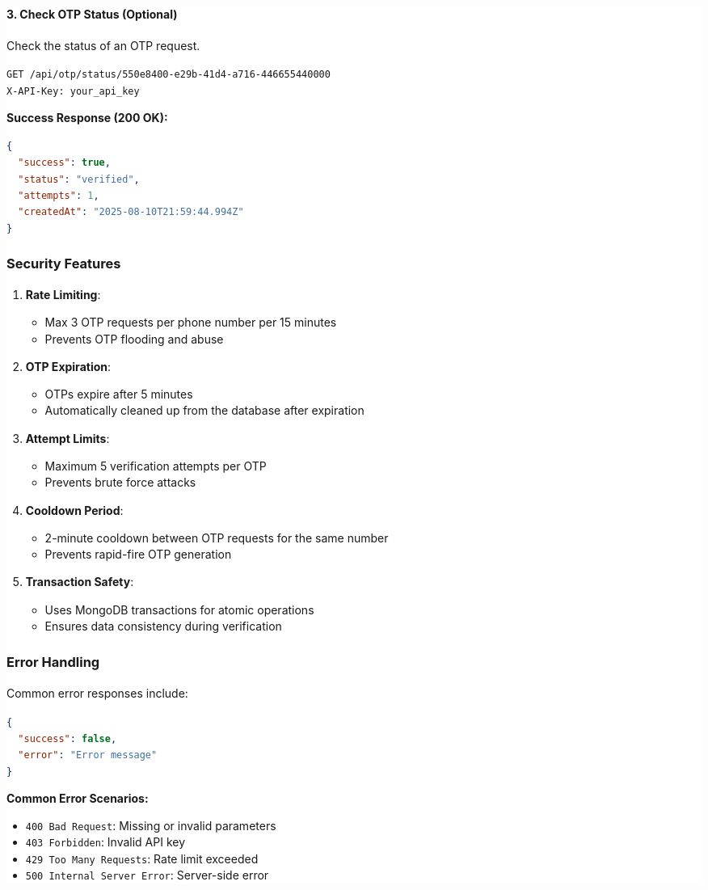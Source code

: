#### 3. Check OTP Status (Optional)
Check the status of an OTP request.

```http
GET /api/otp/status/550e8400-e29b-41d4-a716-446655440000
X-API-Key: your_api_key
```

**Success Response (200 OK):**
```json
{
  "success": true,
  "status": "verified",
  "attempts": 1,
  "createdAt": "2025-08-10T21:59:44.994Z"
}
```

### Security Features

1. **Rate Limiting**:
   - Max 3 OTP requests per phone number per 15 minutes
   - Prevents OTP flooding and abuse

2. **OTP Expiration**:
   - OTPs expire after 5 minutes
   - Automatically cleaned up from the database after expiration

3. **Attempt Limits**:
   - Maximum 5 verification attempts per OTP
   - Prevents brute force attacks

4. **Cooldown Period**:
   - 2-minute cooldown between OTP requests for the same number
   - Prevents rapid-fire OTP generation

5. **Transaction Safety**:
   - Uses MongoDB transactions for atomic operations
   - Ensures data consistency during verification

### Error Handling

Common error responses include:

```json
{
  "success": false,
  "error": "Error message"
}
```

**Common Error Scenarios:**
- `400 Bad Request`: Missing or invalid parameters
- `403 Forbidden`: Invalid API key
- `429 Too Many Requests`: Rate limit exceeded
- `500 Internal Server Error`: Server-side error

